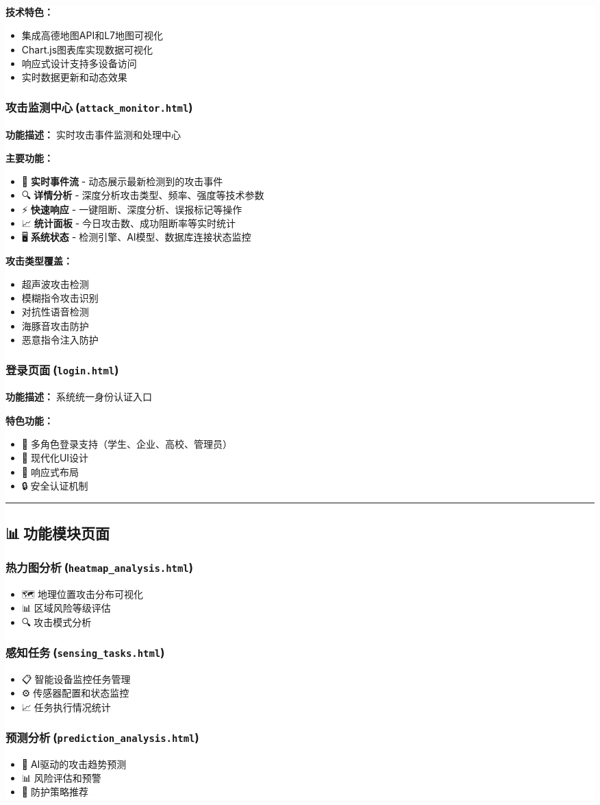**技术特色：**
- 集成高德地图API和L7地图可视化
- Chart.js图表库实现数据可视化
- 响应式设计支持多设备访问
- 实时数据更新和动态效果

### 攻击监测中心 (`attack_monitor.html`)
**功能描述：** 实时攻击事件监测和处理中心

**主要功能：**
- 🚨 **实时事件流** - 动态展示最新检测到的攻击事件
- 🔍 **详情分析** - 深度分析攻击类型、频率、强度等技术参数
- ⚡ **快速响应** - 一键阻断、深度分析、误报标记等操作
- 📈 **统计面板** - 今日攻击数、成功阻断率等实时统计
- 🖥️ **系统状态** - 检测引擎、AI模型、数据库连接状态监控

**攻击类型覆盖：**
- 超声波攻击检测
- 模糊指令攻击识别  
- 对抗性语音检测
- 海豚音攻击防护
- 恶意指令注入防护

### 登录页面 (`login.html`)
**功能描述：** 系统统一身份认证入口

**特色功能：**
- 🔐 多角色登录支持（学生、企业、高校、管理员）
- 🎨 现代化UI设计
- 📱 响应式布局
- 🔒 安全认证机制

---

## 📊 功能模块页面

### 热力图分析 (`heatmap_analysis.html`)
- 🗺️ 地理位置攻击分布可视化
- 📊 区域风险等级评估
- 🔍 攻击模式分析

### 感知任务 (`sensing_tasks.html`)
- 📋 智能设备监控任务管理
- ⚙️ 传感器配置和状态监控
- 📈 任务执行情况统计

### 预测分析 (`prediction_analysis.html`)
- 🤖 AI驱动的攻击趋势预测
- 📊 风险评估和预警
- 🎯 防护策略推荐
